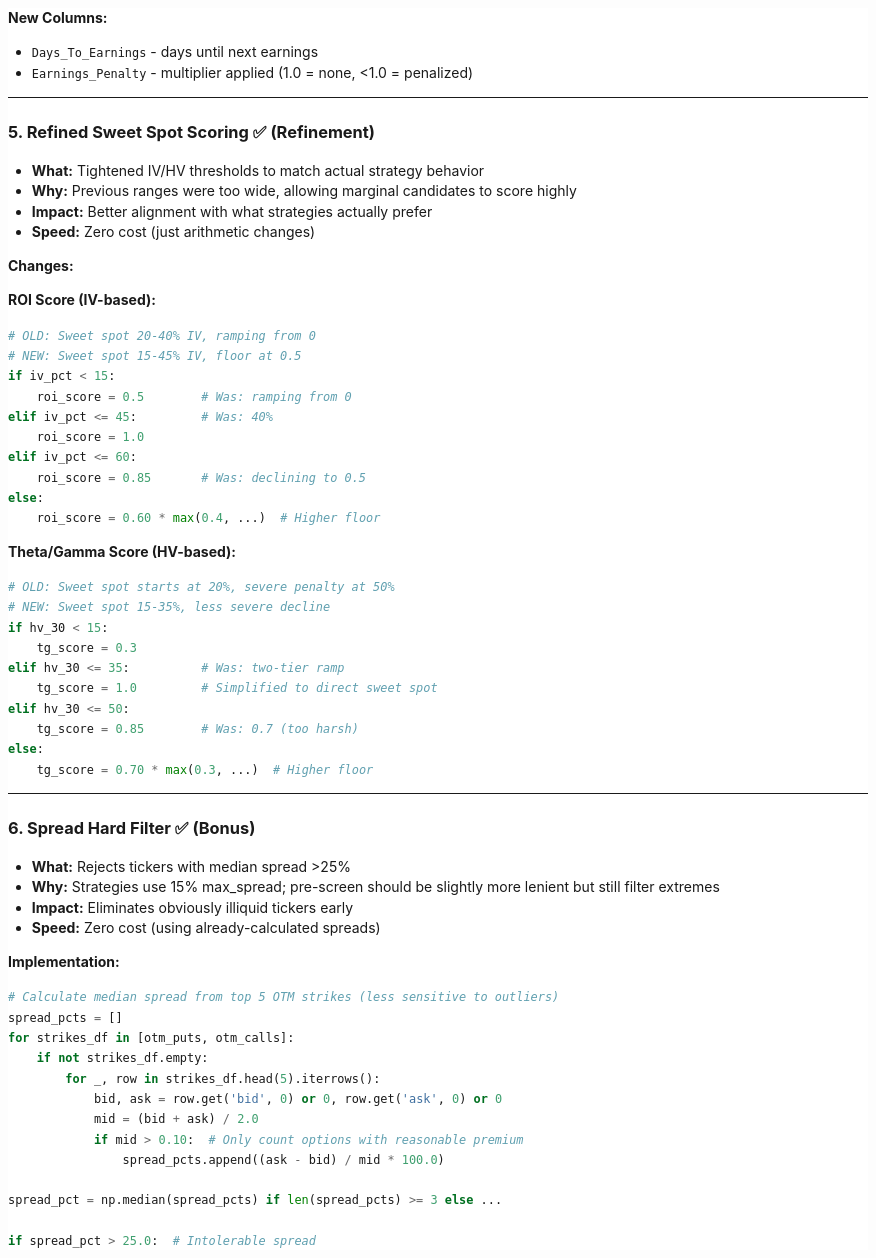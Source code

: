 **New Columns:** 
- `Days_To_Earnings` - days until next earnings
- `Earnings_Penalty` - multiplier applied (1.0 = none, <1.0 = penalized)

---

### 5. **Refined Sweet Spot Scoring** ✅ (Refinement)
- **What:** Tightened IV/HV thresholds to match actual strategy behavior
- **Why:** Previous ranges were too wide, allowing marginal candidates to score highly
- **Impact:** Better alignment with what strategies actually prefer
- **Speed:** Zero cost (just arithmetic changes)

**Changes:**

**ROI Score (IV-based):**
```python
# OLD: Sweet spot 20-40% IV, ramping from 0
# NEW: Sweet spot 15-45% IV, floor at 0.5
if iv_pct < 15:
    roi_score = 0.5        # Was: ramping from 0
elif iv_pct <= 45:         # Was: 40%
    roi_score = 1.0
elif iv_pct <= 60:
    roi_score = 0.85       # Was: declining to 0.5
else:
    roi_score = 0.60 * max(0.4, ...)  # Higher floor
```

**Theta/Gamma Score (HV-based):**
```python
# OLD: Sweet spot starts at 20%, severe penalty at 50%
# NEW: Sweet spot 15-35%, less severe decline
if hv_30 < 15:
    tg_score = 0.3
elif hv_30 <= 35:          # Was: two-tier ramp
    tg_score = 1.0         # Simplified to direct sweet spot
elif hv_30 <= 50:
    tg_score = 0.85        # Was: 0.7 (too harsh)
else:
    tg_score = 0.70 * max(0.3, ...)  # Higher floor
```

---

### 6. **Spread Hard Filter** ✅ (Bonus)
- **What:** Rejects tickers with median spread >25%
- **Why:** Strategies use 15% max_spread; pre-screen should be slightly more lenient but still filter extremes
- **Impact:** Eliminates obviously illiquid tickers early
- **Speed:** Zero cost (using already-calculated spreads)

**Implementation:**
```python
# Calculate median spread from top 5 OTM strikes (less sensitive to outliers)
spread_pcts = []
for strikes_df in [otm_puts, otm_calls]:
    if not strikes_df.empty:
        for _, row in strikes_df.head(5).iterrows():
            bid, ask = row.get('bid', 0) or 0, row.get('ask', 0) or 0
            mid = (bid + ask) / 2.0
            if mid > 0.10:  # Only count options with reasonable premium
                spread_pcts.append((ask - bid) / mid * 100.0)

spread_pct = np.median(spread_pcts) if len(spread_pcts) >= 3 else ...

if spread_pct > 25.0:  # Intolerable spread
```